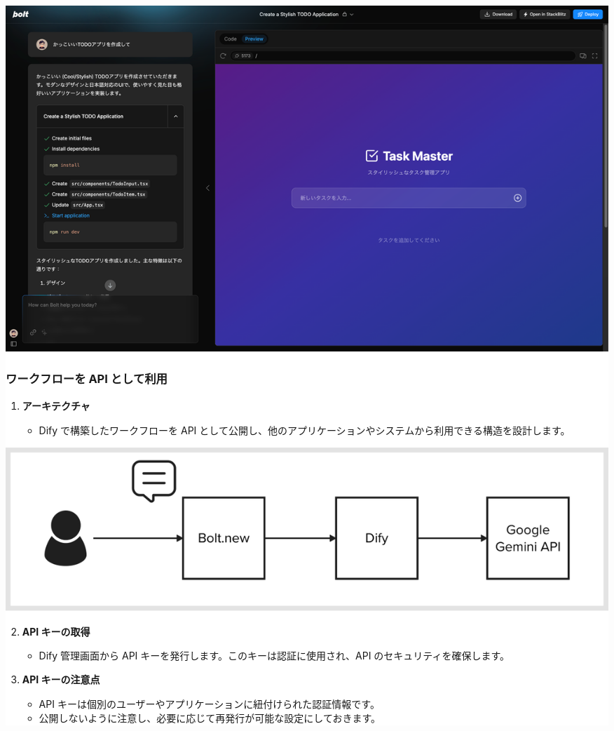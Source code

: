 ![](../../images/2024-12-17-13-46-48.png)

### ワークフローを API として利用

1. **アーキテクチャ**

   - Dify で構築したワークフローを API として公開し、他のアプリケーションやシステムから利用できる構造を設計します。

![](../../images/2024-12-17-00-59-07.png)

2. **API キーの取得**

   - Dify 管理画面から API キーを発行します。このキーは認証に使用され、API のセキュリティを確保します。

3. **API キーの注意点**

   - API キーは個別のユーザーやアプリケーションに紐付けられた認証情報です。
   - 公開しないように注意し、必要に応じて再発行が可能な設定にしておきます。
